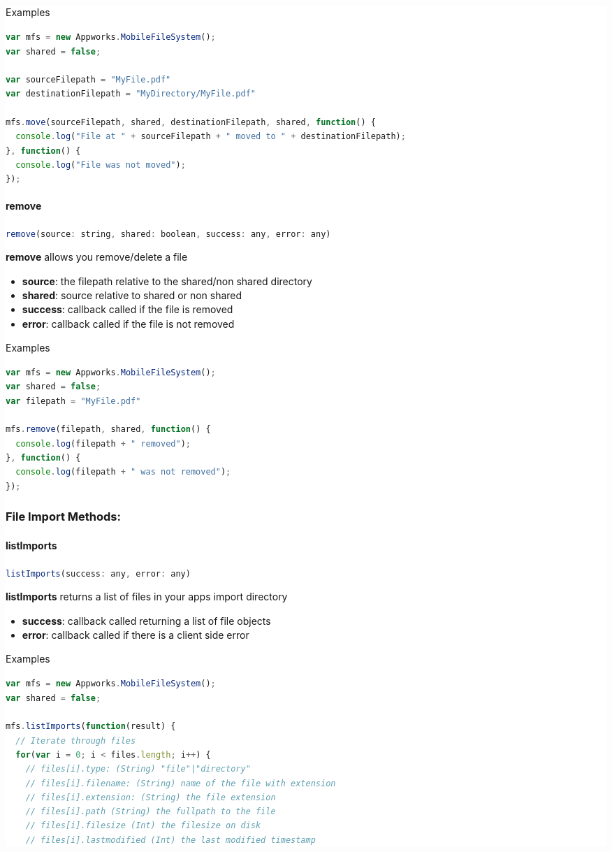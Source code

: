 Examples
```javascript
var mfs = new Appworks.MobileFileSystem();
var shared = false;

var sourceFilepath = "MyFile.pdf"
var destinationFilepath = "MyDirectory/MyFile.pdf"

mfs.move(sourceFilepath, shared, destinationFilepath, shared, function() {
  console.log("File at " + sourceFilepath + " moved to " + destinationFilepath);
}, function() {
  console.log("File was not moved");
});
```

#### remove

```javascript
remove(source: string, shared: boolean, success: any, error: any)
```

__remove__ allows you remove/delete a file

+ __source__: the filepath relative to the shared/non shared directory
+ __shared__: source relative to shared or non shared
+ __success__: callback called if the file is removed
+ __error__: callback called if the file is not removed

Examples
```javascript
var mfs = new Appworks.MobileFileSystem();
var shared = false;
var filepath = "MyFile.pdf"

mfs.remove(filepath, shared, function() {
  console.log(filepath + " removed");
}, function() {
  console.log(filepath + " was not removed");
});

```

### File Import Methods:

#### listImports

```javascript
listImports(success: any, error: any)
```

__listImports__ returns a list of files in your apps import directory

+ __success__: callback called returning a list of file objects
+ __error__: callback called if there is a client side error

Examples
```javascript
var mfs = new Appworks.MobileFileSystem();
var shared = false;

mfs.listImports(function(result) {
  // Iterate through files
  for(var i = 0; i < files.length; i++) {
    // files[i].type: (String) "file"|"directory"
    // files[i].filename: (String) name of the file with extension
    // files[i].extension: (String) the file extension
    // files[i].path (String) the fullpath to the file
    // files[i].filesize (Int) the filesize on disk
    // files[i].lastmodified (Int) the last modified timestamp
```